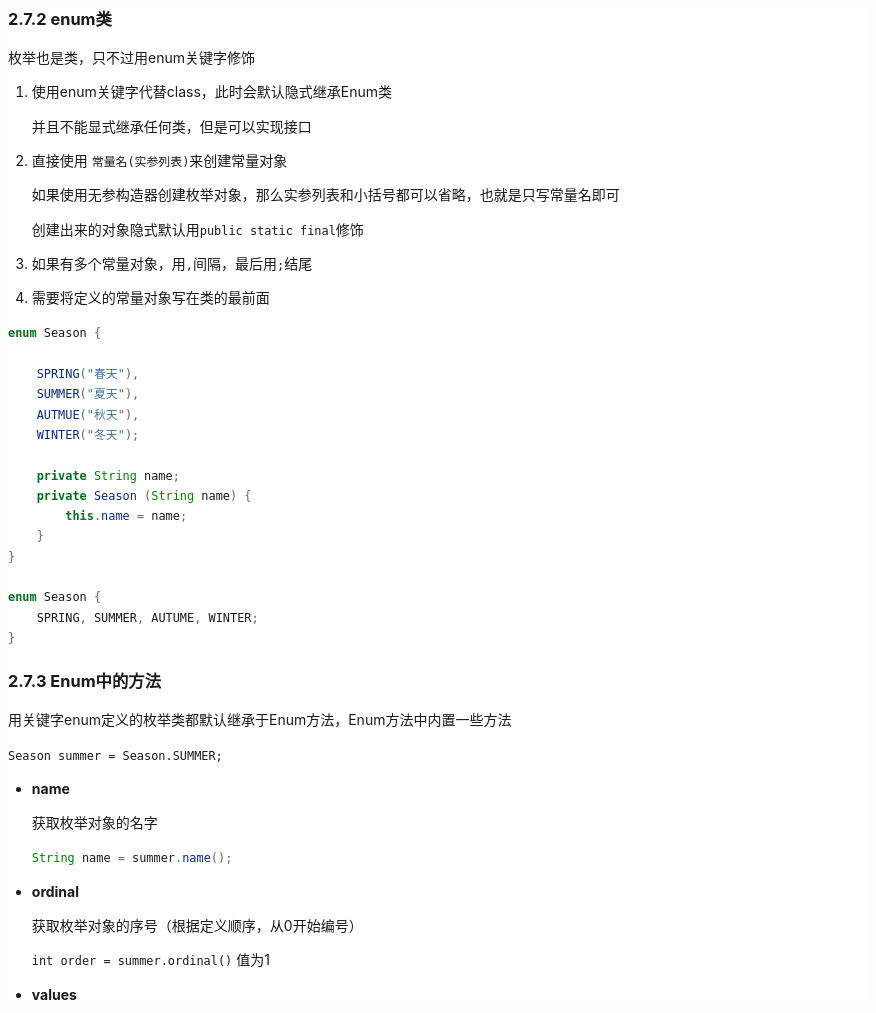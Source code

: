 ### 2.7.2 enum类

枚举也是类，只不过用enum关键字修饰

1. 使用enum关键字代替class，此时会默认隐式继承Enum类

   并且不能显式继承任何类，但是可以实现接口

2. 直接使用 `常量名(实参列表)`来创建常量对象

   如果使用无参构造器创建枚举对象，那么实参列表和小括号都可以省略，也就是只写常量名即可

   创建出来的对象隐式默认用`public static final`修饰

3. 如果有多个常量对象，用`,`间隔，最后用`;`结尾

4. 需要将定义的常量对象写在类的最前面

```java
enum Season {
    
    SPRING("春天"),
    SUMMER("夏天"),
    AUTMUE("秋天"),
  	WINTER("冬天");
    
    private String name;
    private Season (String name) {
        this.name = name;
    }
}

enum Season {
    SPRING, SUMMER, AUTUME, WINTER;
}
```

### 2.7.3 Enum中的方法

用关键字enum定义的枚举类都默认继承于Enum方法，Enum方法中内置一些方法

`Season summer = Season.SUMMER;`

- **name**

  获取枚举对象的名字

  ```java
  String name = summer.name();
  ```

- **ordinal**

  获取枚举对象的序号（根据定义顺序，从0开始编号）

  `int order = summer.ordinal()` 值为1

- **values**

